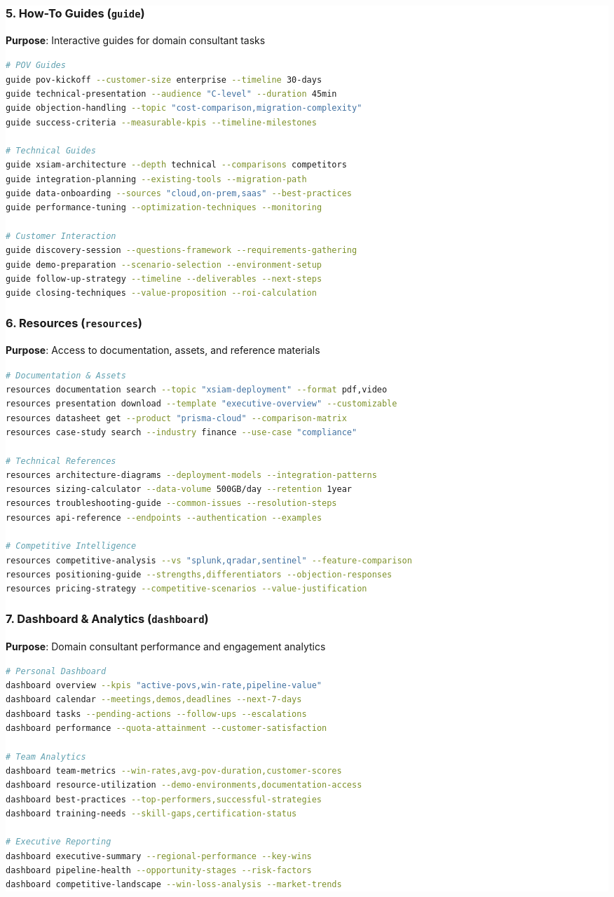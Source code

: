 ### 5. How-To Guides (`guide`)
**Purpose**: Interactive guides for domain consultant tasks

```bash
# POV Guides
guide pov-kickoff --customer-size enterprise --timeline 30-days
guide technical-presentation --audience "C-level" --duration 45min
guide objection-handling --topic "cost-comparison,migration-complexity"
guide success-criteria --measurable-kpis --timeline-milestones

# Technical Guides
guide xsiam-architecture --depth technical --comparisons competitors
guide integration-planning --existing-tools --migration-path
guide data-onboarding --sources "cloud,on-prem,saas" --best-practices
guide performance-tuning --optimization-techniques --monitoring

# Customer Interaction
guide discovery-session --questions-framework --requirements-gathering
guide demo-preparation --scenario-selection --environment-setup
guide follow-up-strategy --timeline --deliverables --next-steps
guide closing-techniques --value-proposition --roi-calculation
```

### 6. Resources (`resources`)
**Purpose**: Access to documentation, assets, and reference materials

```bash
# Documentation & Assets
resources documentation search --topic "xsiam-deployment" --format pdf,video
resources presentation download --template "executive-overview" --customizable
resources datasheet get --product "prisma-cloud" --comparison-matrix
resources case-study search --industry finance --use-case "compliance"

# Technical References
resources architecture-diagrams --deployment-models --integration-patterns
resources sizing-calculator --data-volume 500GB/day --retention 1year
resources troubleshooting-guide --common-issues --resolution-steps
resources api-reference --endpoints --authentication --examples

# Competitive Intelligence
resources competitive-analysis --vs "splunk,qradar,sentinel" --feature-comparison
resources positioning-guide --strengths,differentiators --objection-responses
resources pricing-strategy --competitive-scenarios --value-justification
```

### 7. Dashboard & Analytics (`dashboard`)
**Purpose**: Domain consultant performance and engagement analytics

```bash
# Personal Dashboard
dashboard overview --kpis "active-povs,win-rate,pipeline-value"
dashboard calendar --meetings,demos,deadlines --next-7-days
dashboard tasks --pending-actions --follow-ups --escalations
dashboard performance --quota-attainment --customer-satisfaction

# Team Analytics
dashboard team-metrics --win-rates,avg-pov-duration,customer-scores
dashboard resource-utilization --demo-environments,documentation-access
dashboard best-practices --top-performers,successful-strategies
dashboard training-needs --skill-gaps,certification-status

# Executive Reporting
dashboard executive-summary --regional-performance --key-wins
dashboard pipeline-health --opportunity-stages --risk-factors
dashboard competitive-landscape --win-loss-analysis --market-trends
```